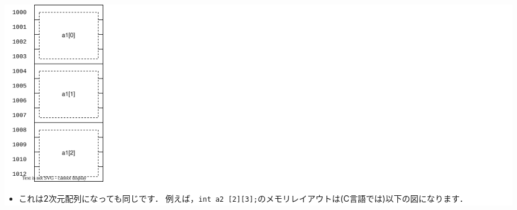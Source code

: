  <img src="figs/array1.svg" height="300px" id="fig:array1">

- これは2次元配列になっても同じです．
  例えば，`int a2 [2][3];`のメモリレイアウトは(C言語では)以下の図になります．
